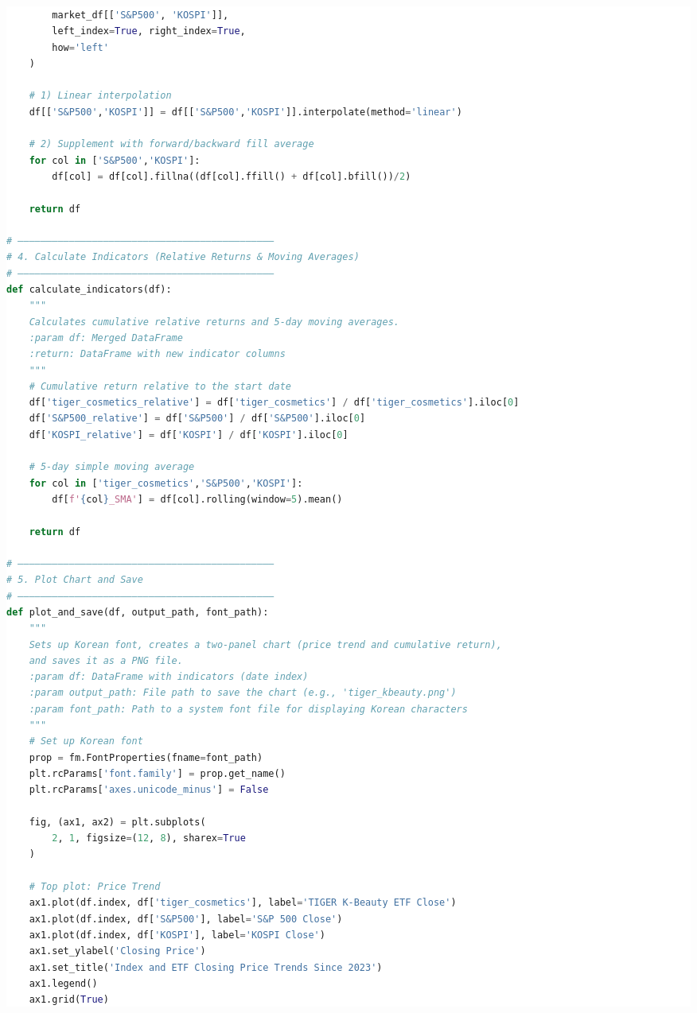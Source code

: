 ```python
        market_df[['S&P500', 'KOSPI']],
        left_index=True, right_index=True,
        how='left'
    )

    # 1) Linear interpolation
    df[['S&P500','KOSPI']] = df[['S&P500','KOSPI']].interpolate(method='linear')

    # 2) Supplement with forward/backward fill average
    for col in ['S&P500','KOSPI']:
        df[col] = df[col].fillna((df[col].ffill() + df[col].bfill())/2)

    return df

# —————————————————————————————————————————————
# 4. Calculate Indicators (Relative Returns & Moving Averages)
# —————————————————————————————————————————————
def calculate_indicators(df):
    """
    Calculates cumulative relative returns and 5-day moving averages.
    :param df: Merged DataFrame
    :return: DataFrame with new indicator columns
    """
    # Cumulative return relative to the start date
    df['tiger_cosmetics_relative'] = df['tiger_cosmetics'] / df['tiger_cosmetics'].iloc[0]
    df['S&P500_relative'] = df['S&P500'] / df['S&P500'].iloc[0]
    df['KOSPI_relative'] = df['KOSPI'] / df['KOSPI'].iloc[0]

    # 5-day simple moving average
    for col in ['tiger_cosmetics','S&P500','KOSPI']:
        df[f'{col}_SMA'] = df[col].rolling(window=5).mean()

    return df

# —————————————————————————————————————————————
# 5. Plot Chart and Save
# —————————————————————————————————————————————
def plot_and_save(df, output_path, font_path):
    """
    Sets up Korean font, creates a two-panel chart (price trend and cumulative return),
    and saves it as a PNG file.
    :param df: DataFrame with indicators (date index)
    :param output_path: File path to save the chart (e.g., 'tiger_kbeauty.png')
    :param font_path: Path to a system font file for displaying Korean characters
    """
    # Set up Korean font
    prop = fm.FontProperties(fname=font_path)
    plt.rcParams['font.family'] = prop.get_name()
    plt.rcParams['axes.unicode_minus'] = False

    fig, (ax1, ax2) = plt.subplots(
        2, 1, figsize=(12, 8), sharex=True
    )

    # Top plot: Price Trend
    ax1.plot(df.index, df['tiger_cosmetics'], label='TIGER K-Beauty ETF Close')
    ax1.plot(df.index, df['S&P500'], label='S&P 500 Close')
    ax1.plot(df.index, df['KOSPI'], label='KOSPI Close')
    ax1.set_ylabel('Closing Price')
    ax1.set_title('Index and ETF Closing Price Trends Since 2023')
    ax1.legend()
    ax1.grid(True)

```